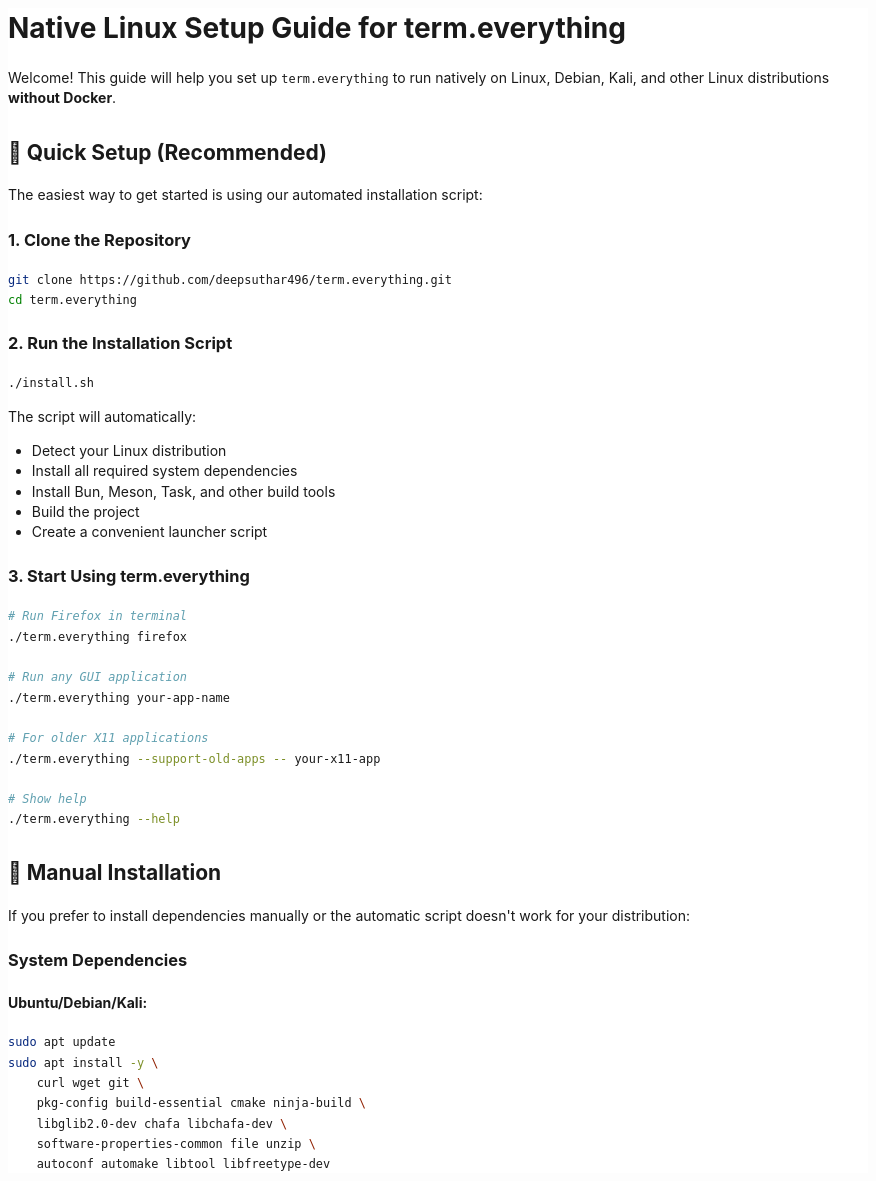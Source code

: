 # Native Linux Setup Guide for term.everything

Welcome! This guide will help you set up `term.everything` to run natively on Linux, Debian, Kali, and other Linux distributions **without Docker**.

## 🚀 Quick Setup (Recommended)

The easiest way to get started is using our automated installation script:

### 1. Clone the Repository
```bash
git clone https://github.com/deepsuthar496/term.everything.git
cd term.everything
```

### 2. Run the Installation Script
```bash
./install.sh
```

The script will automatically:
- Detect your Linux distribution
- Install all required system dependencies
- Install Bun, Meson, Task, and other build tools
- Build the project
- Create a convenient launcher script

### 3. Start Using term.everything
```bash
# Run Firefox in terminal
./term.everything firefox

# Run any GUI application
./term.everything your-app-name

# For older X11 applications
./term.everything --support-old-apps -- your-x11-app

# Show help
./term.everything --help
```

## 🔧 Manual Installation

If you prefer to install dependencies manually or the automatic script doesn't work for your distribution:

### System Dependencies

#### Ubuntu/Debian/Kali:
```bash
sudo apt update
sudo apt install -y \
    curl wget git \
    pkg-config build-essential cmake ninja-build \
    libglib2.0-dev chafa libchafa-dev \
    software-properties-common file unzip \
    autoconf automake libtool libfreetype-dev
```
